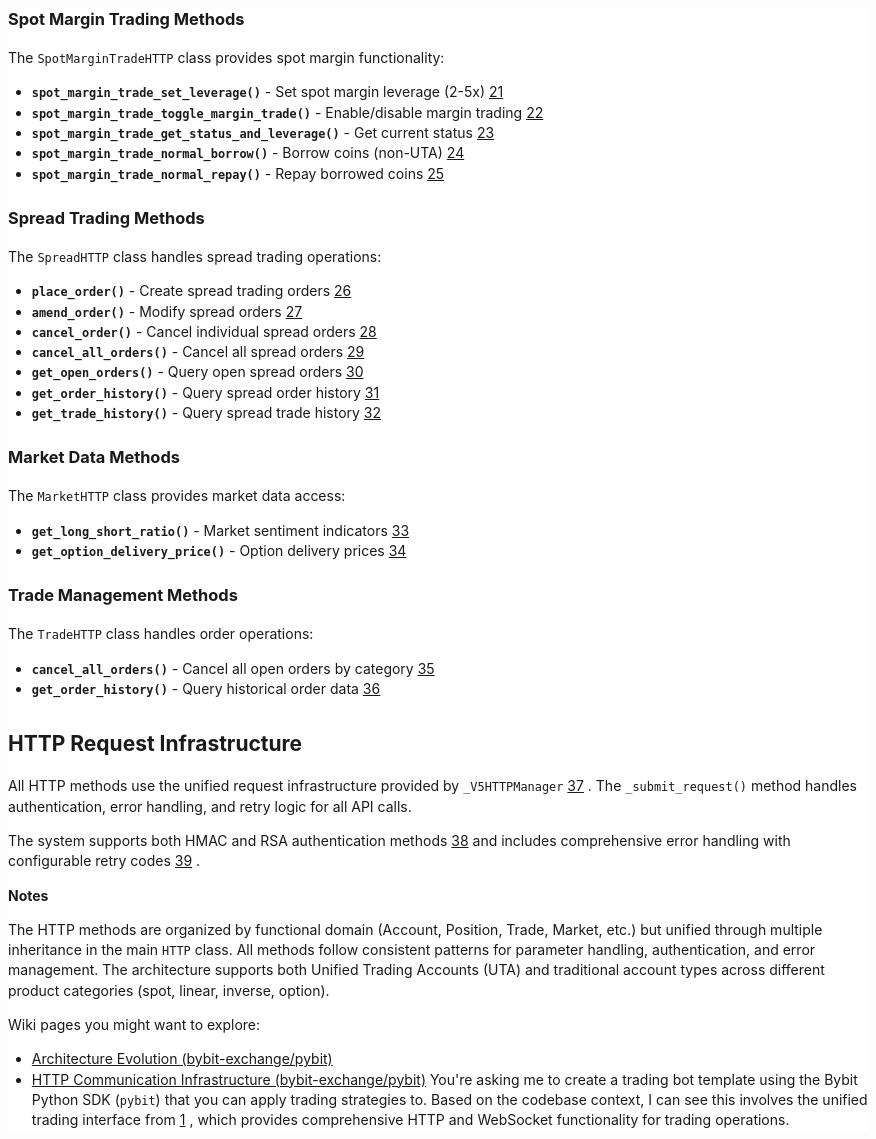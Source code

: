 ### Spot Margin Trading Methods
The `SpotMarginTradeHTTP` class provides spot margin functionality:

- **`spot_margin_trade_set_leverage()`** - Set spot margin leverage (2-5x) [21](#10-20) 
- **`spot_margin_trade_toggle_margin_trade()`** - Enable/disable margin trading [22](#10-21) 
- **`spot_margin_trade_get_status_and_leverage()`** - Get current status [23](#10-22) 
- **`spot_margin_trade_normal_borrow()`** - Borrow coins (non-UTA) [24](#10-23) 
- **`spot_margin_trade_normal_repay()`** - Repay borrowed coins [25](#10-24) 

### Spread Trading Methods
The `SpreadHTTP` class handles spread trading operations:

- **`place_order()`** - Create spread trading orders [26](#10-25) 
- **`amend_order()`** - Modify spread orders [27](#10-26) 
- **`cancel_order()`** - Cancel individual spread orders [28](#10-27) 
- **`cancel_all_orders()`** - Cancel all spread orders [29](#10-28) 
- **`get_open_orders()`** - Query open spread orders [30](#10-29) 
- **`get_order_history()`** - Query spread order history [31](#10-30) 
- **`get_trade_history()`** - Query spread trade history [32](#10-31) 

### Market Data Methods
The `MarketHTTP` class provides market data access:

- **`get_long_short_ratio()`** - Market sentiment indicators [33](#10-32) 
- **`get_option_delivery_price()`** - Option delivery prices [34](#10-33) 

### Trade Management Methods
The `TradeHTTP` class handles order operations:

- **`cancel_all_orders()`** - Cancel all open orders by category [35](#10-34) 
- **`get_order_history()`** - Query historical order data [36](#10-35) 

## HTTP Request Infrastructure

All HTTP methods use the unified request infrastructure provided by `_V5HTTPManager` [37](#10-36) . The `_submit_request()` method handles authentication, error handling, and retry logic for all API calls.

The system supports both HMAC and RSA authentication methods [38](#10-37)  and includes comprehensive error handling with configurable retry codes [39](#10-38) .

**Notes**

The HTTP methods are organized by functional domain (Account, Position, Trade, Market, etc.) but unified through multiple inheritance in the main `HTTP` class. All methods follow consistent patterns for parameter handling, authentication, and error management. The architecture supports both Unified Trading Accounts (UTA) and traditional account types across different product categories (spot, linear, inverse, option).

Wiki pages you might want to explore:
- [Architecture Evolution (bybit-exchange/pybit)](/wiki/bybit-exchange/pybit#1.2)
- [HTTP Communication Infrastructure (bybit-exchange/pybit)](/wiki/bybit-exchange/pybit#3.3)
You're asking me to create a trading bot template using the Bybit Python SDK (`pybit`) that you can apply trading strategies to. Based on the codebase context, I can see this involves the unified trading interface from [1](#11-0) , which provides comprehensive HTTP and WebSocket functionality for trading operations.
